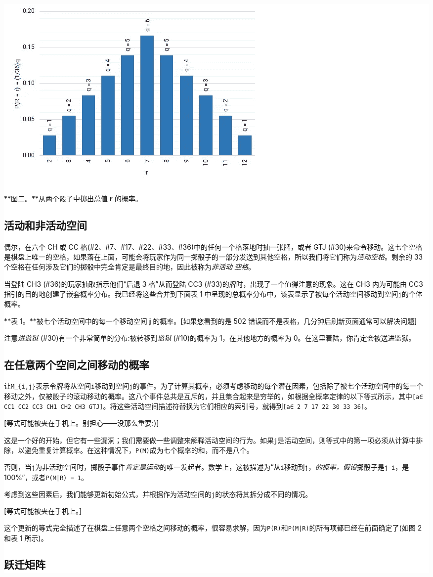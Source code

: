 ![](img/eec97e92ef28b1226a5de0f6126b380e.png)

**图二。**从两个骰子中掷出总值 **r** 的概率。

## 活动和非活动空间

偶尔，在六个 CH 或 CC 格(#2、#7、#17、#22、#33、#36)中的任何一个格落地时抽一张牌，或者 GTJ (#30)来命令移动。这七个空格是棋盘上唯一的空格，如果落在上面，可能会将玩家作为同一掷骰子的一部分发送到其他空格，所以我们将它们称为*活动空格*。剩余的 33 个空格在任何涉及它们的掷骰中完全肯定是最终目的地，因此被称为*非活动* *空格*。

当登陆 CH3 (#36)的玩家抽取指示他们“后退 3 格”从而登陆 CC3 (#33)的牌时，出现了一个值得注意的现象。这在 CH3 内为可能由 CC3 指引的目的地创建了嵌套概率分布。我已经将这些合并到下面表 1 中呈现的总概率分布中，该表显示了被每个活动空间移动到空间`j`的个体概率。

**表 1。**被七个活动空间中的每一个移动空间 **j** 的概率。[如果您看到的是 502 错误而不是表格，几分钟后刷新页面通常可以解决问题]

注意*进监狱* (#30)有一个非常简单的分布:被转移到*监狱* (#10)的概率为 1，在其他地方的概率为 0。在这里着陆，你肯定会被送进监狱。

## 在任意两个空间之间移动的概率

让`M_{i,j}`表示令牌将从空间`i`移动到空间`j`的事件。为了计算其概率，必须考虑移动的每个潜在因素，包括除了被七个活动空间中的每一个移动之外，仅被骰子的滚动移动的概率。这八个事件总共是互斥的，并且集合起来是穷举的，如根据全概率定律的以下等式所示，其中`[a∈ CC1 CC2 CC3 CH1 CH2 CH3 GTJ]`。将这些活动空间描述符替换为它们相应的索引号，就得到`[a∈ 2 7 17 22 30 33 36]`。

[等式可能被夹在手机上。别担心——没那么重要:)]

这是一个好的开始，但它有一些漏洞；我们需要做一些调整来解释活动空间的行为。如果`j`是活动空间，则等式中的第一项必须从计算中排除，以避免重复计算概率。在这种情况下，`P(M)`成为七个概率的和，而不是八个。

否则，当`j`为非活动空间时，掷骰子事件*肯定是运动*的唯一发起者。数学上，这被描述为“从`i`移动到`j`，*的概率，假设*掷骰子是`j-i`，是 100%”，或者`P(M|R) = 1`。

考虑到这些因素后，我们能够更新初始公式，并根据作为活动空间的`j`的状态将其拆分成不同的情况。

[等式可能被夹在手机上。]

这个更新的等式完全描述了在棋盘上任意两个空格之间移动的概率，很容易求解，因为`P(R)`和`P(M|R)`的所有项都已经在前面确定了(如图 2 和表 1 所示)。

## 跃迁矩阵
